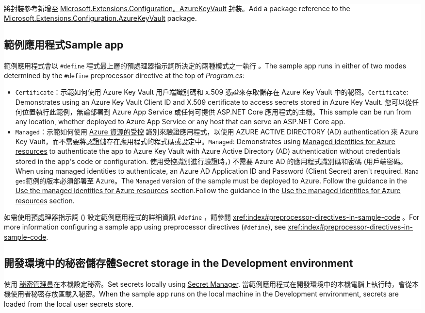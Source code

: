 <span data-ttu-id="0f79b-312">將封裝參考新增至 [Microsoft.Extensions.Configuration。AzureKeyVault](https://www.nuget.org/packages/Microsoft.Extensions.Configuration.AzureKeyVault/) 封裝。</span><span class="sxs-lookup"><span data-stu-id="0f79b-312">Add a package reference to the [Microsoft.Extensions.Configuration.AzureKeyVault](https://www.nuget.org/packages/Microsoft.Extensions.Configuration.AzureKeyVault/) package.</span></span>

## <a name="sample-app"></a><span data-ttu-id="0f79b-313">範例應用程式</span><span class="sxs-lookup"><span data-stu-id="0f79b-313">Sample app</span></span>

<span data-ttu-id="0f79b-314">範例應用程式會以 `#define` 程式最上層的預處理器指示詞所決定的兩種模式之一執行 *。*</span><span class="sxs-lookup"><span data-stu-id="0f79b-314">The sample app runs in either of two modes determined by the `#define` preprocessor directive at the top of *Program.cs*:</span></span>

* <span data-ttu-id="0f79b-315">`Certificate`：示範如何使用 Azure Key Vault 用戶端識別碼和 x.509 憑證來存取儲存在 Azure Key Vault 中的秘密。</span><span class="sxs-lookup"><span data-stu-id="0f79b-315">`Certificate`: Demonstrates using an Azure Key Vault Client ID and X.509 certificate to access secrets stored in Azure Key Vault.</span></span> <span data-ttu-id="0f79b-316">您可以從任何位置執行此範例，無論部署到 Azure App Service 或任何可提供 ASP.NET Core 應用程式的主機。</span><span class="sxs-lookup"><span data-stu-id="0f79b-316">This sample can be run from any location, whether deployed to Azure App Service or any host that can serve an ASP.NET Core app.</span></span>
* <span data-ttu-id="0f79b-317">`Managed`：示範如何使用 [Azure 資源的受控](/azure/active-directory/managed-identities-azure-resources/overview) 識別來驗證應用程式，以使用 AZURE ACTIVE DIRECTORY (AD) authentication 來 Azure Key Vault，而不需要將認證儲存在應用程式的程式碼或設定中。</span><span class="sxs-lookup"><span data-stu-id="0f79b-317">`Managed`: Demonstrates using [Managed identities for Azure resources](/azure/active-directory/managed-identities-azure-resources/overview) to authenticate the app to Azure Key Vault with Azure Active Directory (AD) authentication without credentials stored in the app's code or configuration.</span></span> <span data-ttu-id="0f79b-318">使用受控識別進行驗證時，) 不需要 Azure AD 的應用程式識別碼和密碼 (用戶端密碼。</span><span class="sxs-lookup"><span data-stu-id="0f79b-318">When using managed identities to authenticate, an Azure AD Application ID and Password (Client Secret) aren't required.</span></span> <span data-ttu-id="0f79b-319">`Managed`範例的版本必須部署至 Azure。</span><span class="sxs-lookup"><span data-stu-id="0f79b-319">The `Managed` version of the sample must be deployed to Azure.</span></span> <span data-ttu-id="0f79b-320">Follow the guidance in the [Use the managed identities for Azure resources](#use-managed-identities-for-azure-resources) section.</span><span class="sxs-lookup"><span data-stu-id="0f79b-320">Follow the guidance in the [Use the managed identities for Azure resources](#use-managed-identities-for-azure-resources) section.</span></span>

<span data-ttu-id="0f79b-321">如需使用預處理器指示詞 () 設定範例應用程式的詳細資訊 `#define` ，請參閱 <xref:index#preprocessor-directives-in-sample-code> 。</span><span class="sxs-lookup"><span data-stu-id="0f79b-321">For more information configuring a sample app using preprocessor directives (`#define`), see <xref:index#preprocessor-directives-in-sample-code>.</span></span>

## <a name="secret-storage-in-the-development-environment"></a><span data-ttu-id="0f79b-322">開發環境中的秘密儲存體</span><span class="sxs-lookup"><span data-stu-id="0f79b-322">Secret storage in the Development environment</span></span>

<span data-ttu-id="0f79b-323">使用 [秘密管理員](xref:security/app-secrets)在本機設定秘密。</span><span class="sxs-lookup"><span data-stu-id="0f79b-323">Set secrets locally using [Secret Manager](xref:security/app-secrets).</span></span> <span data-ttu-id="0f79b-324">當範例應用程式在開發環境中的本機電腦上執行時，會從本機使用者秘密存放區載入秘密。</span><span class="sxs-lookup"><span data-stu-id="0f79b-324">When the sample app runs on the local machine in the Development environment, secrets are loaded from the local user secrets store.</span></span>

